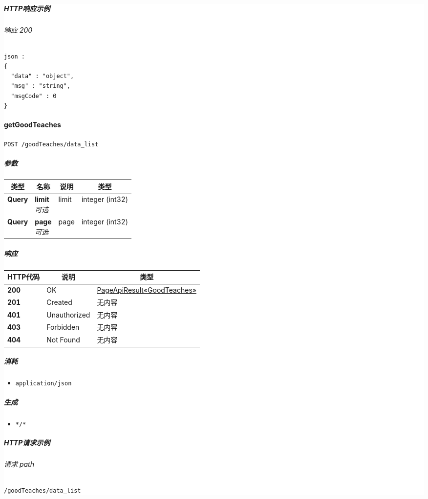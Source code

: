 
##### HTTP响应示例

###### 响应 200
```
json :
{
  "data" : "object",
  "msg" : "string",
  "msgCode" : 0
}
```


<a name="getgoodteachesusingpost"></a>
#### getGoodTeaches
```
POST /goodTeaches/data_list
```


##### 参数

|类型|名称|说明|类型|
|---|---|---|---|
|**Query**|**limit**  <br>*可选*|limit|integer (int32)|
|**Query**|**page**  <br>*可选*|page|integer (int32)|


##### 响应

|HTTP代码|说明|类型|
|---|---|---|
|**200**|OK|[PageApiResult«GoodTeaches»](#5bd4ad597fc3b695376bfa5c1379c739)|
|**201**|Created|无内容|
|**401**|Unauthorized|无内容|
|**403**|Forbidden|无内容|
|**404**|Not Found|无内容|


##### 消耗

* `application/json`


##### 生成

* `*/*`


##### HTTP请求示例

###### 请求 path
```
/goodTeaches/data_list
```
